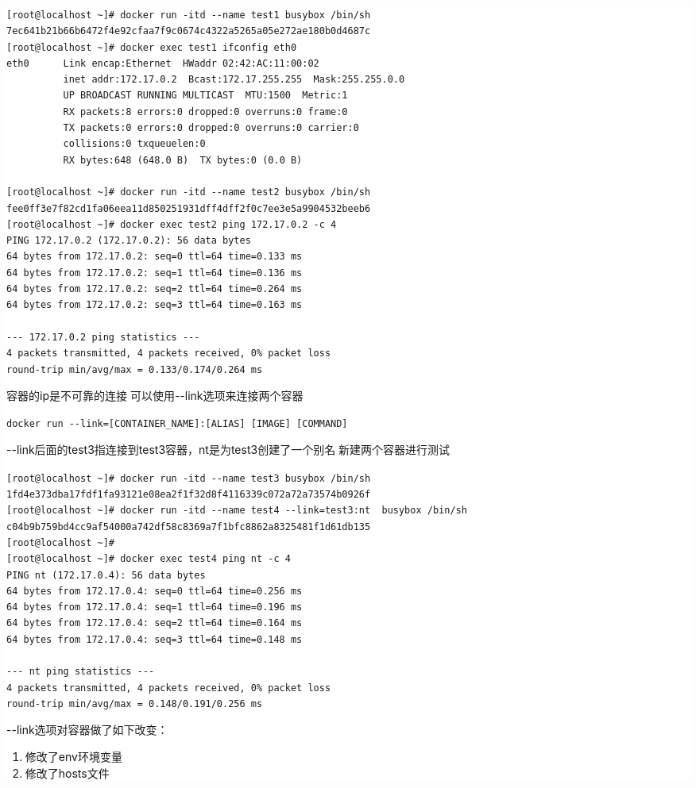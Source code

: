 ```
[root@localhost ~]# docker run -itd --name test1 busybox /bin/sh
7ec641b21b66b6472f4e92cfaa7f9c0674c4322a5265a05e272ae180b0d4687c
[root@localhost ~]# docker exec test1 ifconfig eth0
eth0      Link encap:Ethernet  HWaddr 02:42:AC:11:00:02
          inet addr:172.17.0.2  Bcast:172.17.255.255  Mask:255.255.0.0
          UP BROADCAST RUNNING MULTICAST  MTU:1500  Metric:1
          RX packets:8 errors:0 dropped:0 overruns:0 frame:0
          TX packets:0 errors:0 dropped:0 overruns:0 carrier:0
          collisions:0 txqueuelen:0
          RX bytes:648 (648.0 B)  TX bytes:0 (0.0 B)

[root@localhost ~]# docker run -itd --name test2 busybox /bin/sh
fee0ff3e7f82cd1fa06eea11d850251931dff4dff2f0c7ee3e5a9904532beeb6
[root@localhost ~]# docker exec test2 ping 172.17.0.2 -c 4
PING 172.17.0.2 (172.17.0.2): 56 data bytes
64 bytes from 172.17.0.2: seq=0 ttl=64 time=0.133 ms
64 bytes from 172.17.0.2: seq=1 ttl=64 time=0.136 ms
64 bytes from 172.17.0.2: seq=2 ttl=64 time=0.264 ms
64 bytes from 172.17.0.2: seq=3 ttl=64 time=0.163 ms

--- 172.17.0.2 ping statistics ---
4 packets transmitted, 4 packets received, 0% packet loss
round-trip min/avg/max = 0.133/0.174/0.264 ms    
```
容器的ip是不可靠的连接
可以使用--link选项来连接两个容器

```
docker run --link=[CONTAINER_NAME]:[ALIAS] [IMAGE] [COMMAND]
```
--link后面的test3指连接到test3容器，nt是为test3创建了一个别名
新建两个容器进行测试
```
[root@localhost ~]# docker run -itd --name test3 busybox /bin/sh
1fd4e373dba17fdf1fa93121e08ea2f1f32d8f4116339c072a72a73574b0926f
[root@localhost ~]# docker run -itd --name test4 --link=test3:nt  busybox /bin/sh
c04b9b759bd4cc9af54000a742df58c8369a7f1bfc8862a8325481f1d61db135
[root@localhost ~]#
[root@localhost ~]# docker exec test4 ping nt -c 4
PING nt (172.17.0.4): 56 data bytes
64 bytes from 172.17.0.4: seq=0 ttl=64 time=0.256 ms
64 bytes from 172.17.0.4: seq=1 ttl=64 time=0.196 ms
64 bytes from 172.17.0.4: seq=2 ttl=64 time=0.164 ms
64 bytes from 172.17.0.4: seq=3 ttl=64 time=0.148 ms

--- nt ping statistics ---
4 packets transmitted, 4 packets received, 0% packet loss
round-trip min/avg/max = 0.148/0.191/0.256 ms
```
--link选项对容器做了如下改变：
1. 修改了env环境变量
2. 修改了hosts文件
